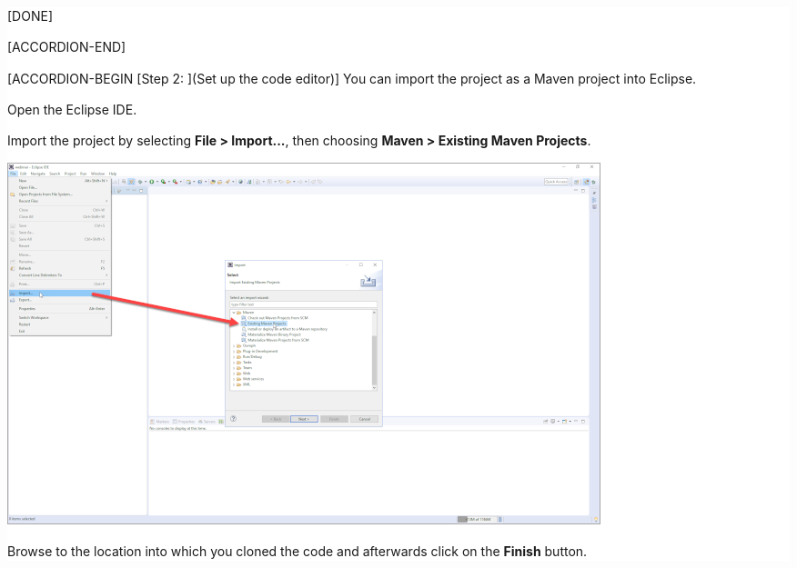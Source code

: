 [DONE]

[ACCORDION-END]


[ACCORDION-BEGIN [Step 2: ](Set up the code editor)]
You can import the project as a Maven project into Eclipse.

Open the Eclipse IDE.

Import the project by selecting **File > Import...**, then choosing **Maven > Existing Maven Projects**.

![Import Maven project](import-maven-project.png)

Browse to the location into which you cloned the code and afterwards click on the **Finish** button.

